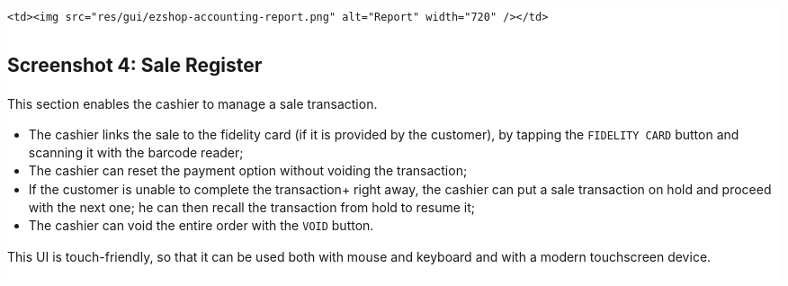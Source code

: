     <td><img src="res/gui/ezshop-accounting-report.png" alt="Report" width="720" /></td>
  </tr>
</tbody>
</table>

## Screenshot 4: Sale Register

This section enables the cashier to manage a sale transaction.

- The cashier links the sale to the fidelity card (if it is provided by the customer), by tapping the `FIDELITY CARD` button and scanning it with the barcode reader;
- The cashier can reset the payment option without voiding the transaction;
- If the customer is unable to complete the transaction+ right away, the cashier can put a sale transaction on hold and proceed with the next one; he can then recall the transaction from hold to resume it;
- The cashier can void the entire order with the `VOID` button.

This UI is touch-friendly, so that it can be used both with mouse and keyboard and with a modern touchscreen device.

<table>
<tbody>
  <tr>
